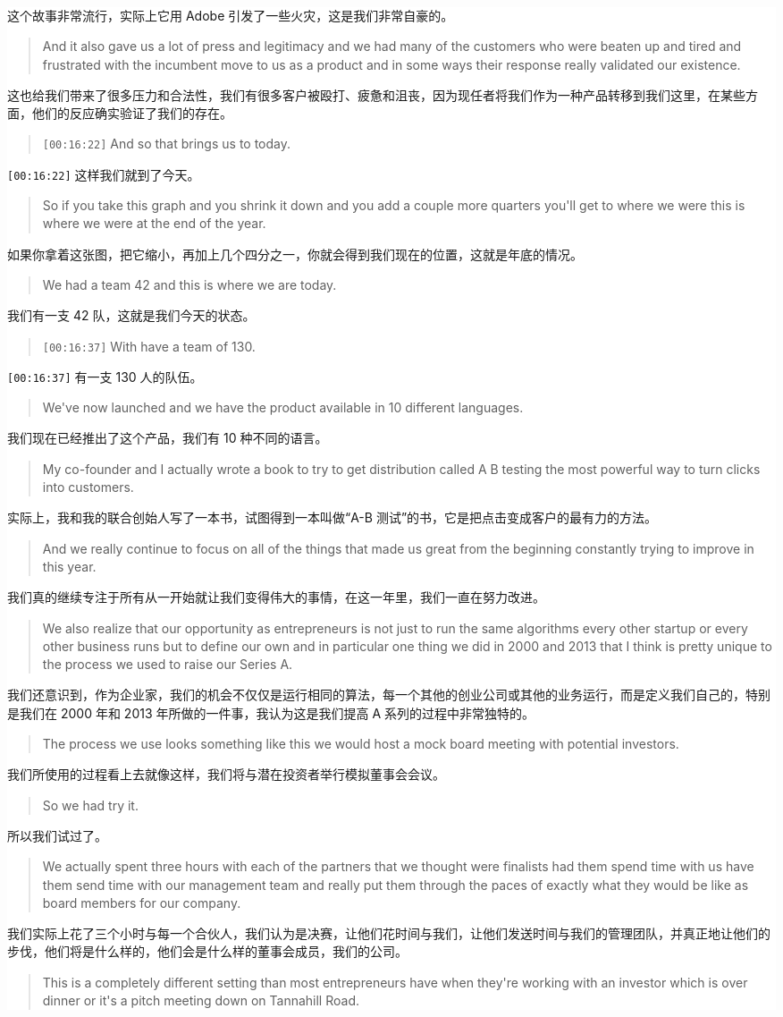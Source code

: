 这个故事非常流行，实际上它用 Adobe 引发了一些火灾，这是我们非常自豪的。

> And it also gave us a lot of press and legitimacy and we had many of the customers who were beaten up and tired and frustrated with the incumbent move to us as a product and in some ways their response really validated our existence.

这也给我们带来了很多压力和合法性，我们有很多客户被殴打、疲惫和沮丧，因为现任者将我们作为一种产品转移到我们这里，在某些方面，他们的反应确实验证了我们的存在。

> `[00:16:22]` And so that brings us to today.

`[00:16:22]` 这样我们就到了今天。

> So if you take this graph and you shrink it down and you add a couple more quarters you\'ll get to where we were this is where we were at the end of the year.

如果你拿着这张图，把它缩小，再加上几个四分之一，你就会得到我们现在的位置，这就是年底的情况。

> We had a team 42 and this is where we are today.

我们有一支 42 队，这就是我们今天的状态。

> `[00:16:37]` With have a team of 130.

`[00:16:37]` 有一支 130 人的队伍。

> We\'ve now launched and we have the product available in 10 different languages.

我们现在已经推出了这个产品，我们有 10 种不同的语言。

> My co-founder and I actually wrote a book to try to get distribution called A B testing the most powerful way to turn clicks into customers.

实际上，我和我的联合创始人写了一本书，试图得到一本叫做“A-B 测试”的书，它是把点击变成客户的最有力的方法。

> And we really continue to focus on all of the things that made us great from the beginning constantly trying to improve in this year.

我们真的继续专注于所有从一开始就让我们变得伟大的事情，在这一年里，我们一直在努力改进。

> We also realize that our opportunity as entrepreneurs is not just to run the same algorithms every other startup or every other business runs but to define our own and in particular one thing we did in 2000 and 2013 that I think is pretty unique to the process we used to raise our Series A.

我们还意识到，作为企业家，我们的机会不仅仅是运行相同的算法，每一个其他的创业公司或其他的业务运行，而是定义我们自己的，特别是我们在 2000 年和 2013 年所做的一件事，我认为这是我们提高 A 系列的过程中非常独特的。

> The process we use looks something like this we would host a mock board meeting with potential investors.

我们所使用的过程看上去就像这样，我们将与潜在投资者举行模拟董事会会议。

> So we had try it.

所以我们试过了。

> We actually spent three hours with each of the partners that we thought were finalists had them spend time with us have them send time with our management team and really put them through the paces of exactly what they would be like as board members for our company.

我们实际上花了三个小时与每一个合伙人，我们认为是决赛，让他们花时间与我们，让他们发送时间与我们的管理团队，并真正地让他们的步伐，他们将是什么样的，他们会是什么样的董事会成员，我们的公司。

> This is a completely different setting than most entrepreneurs have when they\'re working with an investor which is over dinner or it\'s a pitch meeting down on Tannahill Road.
